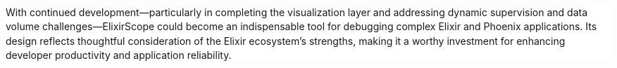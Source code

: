With continued development—particularly in completing the visualization layer and addressing dynamic supervision and data volume challenges—ElixirScope could become an indispensable tool for debugging complex Elixir and Phoenix applications. Its design reflects thoughtful consideration of the Elixir ecosystem’s strengths, making it a worthy investment for enhancing developer productivity and application reliability.
